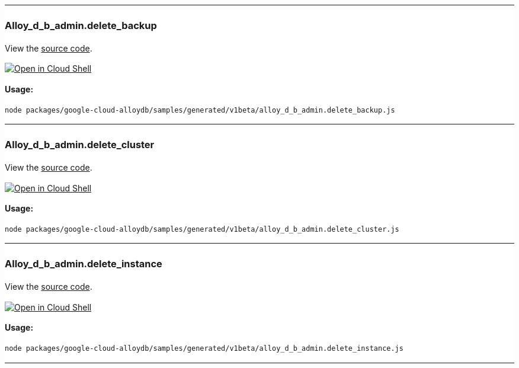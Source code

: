 
-----




### Alloy_d_b_admin.delete_backup

View the [source code](https://github.com/googleapis/google-cloud-node/blob/main/packages/google-cloud-alloydb/samples/generated/v1beta/alloy_d_b_admin.delete_backup.js).

[![Open in Cloud Shell][shell_img]](https://console.cloud.google.com/cloudshell/open?git_repo=https://github.com/googleapis/google-cloud-node&page=editor&open_in_editor=packages/google-cloud-alloydb/samples/generated/v1beta/alloy_d_b_admin.delete_backup.js,samples/README.md)

__Usage:__


`node packages/google-cloud-alloydb/samples/generated/v1beta/alloy_d_b_admin.delete_backup.js`


-----




### Alloy_d_b_admin.delete_cluster

View the [source code](https://github.com/googleapis/google-cloud-node/blob/main/packages/google-cloud-alloydb/samples/generated/v1beta/alloy_d_b_admin.delete_cluster.js).

[![Open in Cloud Shell][shell_img]](https://console.cloud.google.com/cloudshell/open?git_repo=https://github.com/googleapis/google-cloud-node&page=editor&open_in_editor=packages/google-cloud-alloydb/samples/generated/v1beta/alloy_d_b_admin.delete_cluster.js,samples/README.md)

__Usage:__


`node packages/google-cloud-alloydb/samples/generated/v1beta/alloy_d_b_admin.delete_cluster.js`


-----




### Alloy_d_b_admin.delete_instance

View the [source code](https://github.com/googleapis/google-cloud-node/blob/main/packages/google-cloud-alloydb/samples/generated/v1beta/alloy_d_b_admin.delete_instance.js).

[![Open in Cloud Shell][shell_img]](https://console.cloud.google.com/cloudshell/open?git_repo=https://github.com/googleapis/google-cloud-node&page=editor&open_in_editor=packages/google-cloud-alloydb/samples/generated/v1beta/alloy_d_b_admin.delete_instance.js,samples/README.md)

__Usage:__


`node packages/google-cloud-alloydb/samples/generated/v1beta/alloy_d_b_admin.delete_instance.js`


-----



[//]: # "This README.md file is auto-generated, all changes to this file will be lost."
[//]: # "To regenerate it, use `python -m synthtool`."
[shell_img]: https://gstatic.com/cloudssh/images/open-btn.png
[shell_link]: https://console.cloud.google.com/cloudshell/open?git_repo=https://github.com/googleapis/google-cloud-node&page=editor&open_in_editor=samples/README.md
[product-docs]: https://cloud.google.com/alloydb/docs